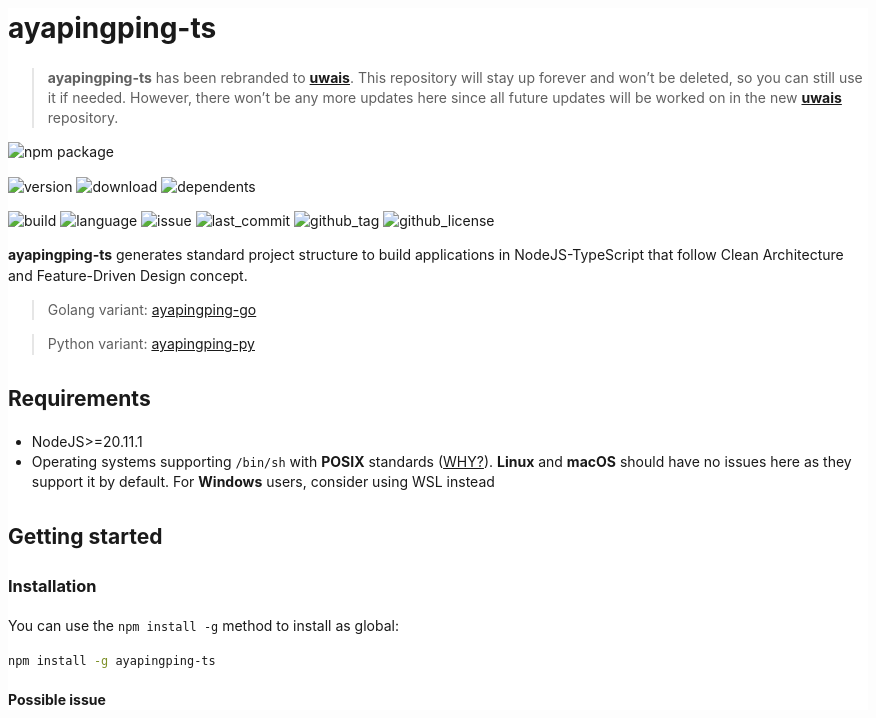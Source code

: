 # ayapingping-ts

> **ayapingping-ts** has been rebranded to **[uwais](https://github.com/dalikewara/uwais)**. This repository will stay up forever and won’t be deleted, so you can still use it if needed. However, there won’t be any more updates here since all future updates will be worked on in the new **[uwais](https://github.com/dalikewara/uwais)** repository.

![npm package](https://nodei.co/npm/ayapingping-ts.png?downloads=true&downloadRank=true&stars=true)

![version](https://img.shields.io/npm/v/ayapingping-ts.svg?style=flat)
![download](https://img.shields.io/npm/dt/ayapingping-ts.svg?style=flat)
![dependents](https://img.shields.io/librariesio/dependents/npm/ayapingping-ts.svg?style=flat)

![build](https://img.shields.io/circleci/project/github/dalikewara/ayapingping-ts.svg?style=flat)
![language](https://img.shields.io/github/languages/top/dalikewara/ayapingping-ts.svg?style=flat)
![issue](https://img.shields.io/github/issues/dalikewara/ayapingping-ts.svg?style=flat)
![last_commit](https://img.shields.io/github/last-commit/dalikewara/ayapingping-ts.svg?style=flat)
![github_tag](https://img.shields.io/github/v/tag/dalikewara/ayapingping-ts.svg?style=flat)
![github_license](https://img.shields.io/github/license/dalikewara/ayapingping-ts.svg?style=flat)

**ayapingping-ts** generates standard project structure to build applications in NodeJS-TypeScript that follow Clean
Architecture and Feature-Driven Design concept.

> Golang variant: [ayapingping-go](https://github.com/dalikewara/ayapingping-go)

> Python variant: [ayapingping-py](https://github.com/dalikewara/ayapingping-py)

## Requirements

- NodeJS>=20.11.1
- Operating systems supporting `/bin/sh` with **POSIX** standards ([WHY?](https://github.com/dalikewara/ayapingping-sh)).
  **Linux** and **macOS** should have no issues here as they support it by default. For **Windows** users, consider using WSL instead

## Getting started

### Installation

You can use the `npm install -g` method to install as global:

```bash
npm install -g ayapingping-ts
```

#### Possible issue
